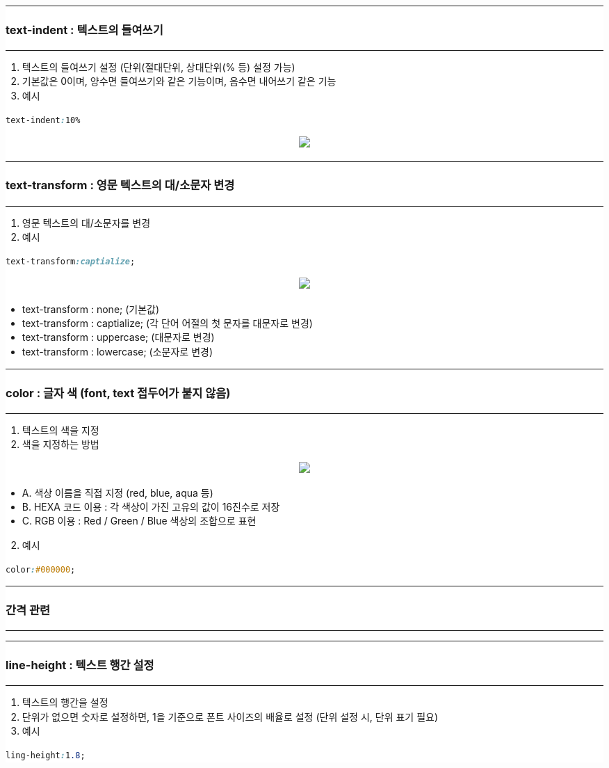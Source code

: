 -----
### text-indent : 텍스트의 들여쓰기
-----
1. 텍스트의 들여쓰기 설정 (단위(절대단위, 상대단위(% 등) 설정 가능)
2. 기본값은 0이며, 양수면 들여쓰기와 같은 기능이며, 음수면 내어쓰기 같은 기능
3. 예시
```css
text-indent:10%
```
<div align = "center">
<img src="https://github.com/sooyounghan/DataBase/assets/34672301/12cdcd08-8dff-4134-a510-379b3d36b5ad">
</div>

-----
### text-transform : 영문 텍스트의 대/소문자 변경
-----
1. 영문 텍스트의 대/소문자를 변경
2. 예시
```css
text-transform:captialize;
```
<div align = "center">
<img src="https://github.com/sooyounghan/DataBase/assets/34672301/3782f9fa-7a56-4163-8798-658c3c7183af">
</div>

- text-transform : none; (기본값)
- text-transform : captialize; (각 단어 어절의 첫 문자를 대문자로 변경)
- text-transform : uppercase; (대문자로 변경) 
- text-transform : lowercase; (소문자로 변경)

-----
### color : 글자 색 (font, text 접두어가 붙지 않음)
-----
1. 텍스트의 색을 지정
2. 색을 지정하는 방법
<div align = "center">
<img src="https://github.com/sooyounghan/DataBase/assets/34672301/06c32fd8-9bca-4941-bc61-a4c6382d6fa2">
</div>

- A. 색상 이름을 직접 지정 (red, blue, aqua 등)
- B. HEXA 코드 이용 : 각 색상이 가진 고유의 값이 16진수로 저장
- C. RGB 이용 : Red / Green / Blue 색상의 조합으로 표현 

2. 예시
```css
color:#000000;
```

-----
### 간격 관련
-----
-----
### line-height : 텍스트 행간 설정
-----
1. 텍스트의 행간을 설정
2. 단위가 없으면 숫자로 설정하면, 1을 기준으로 폰트 사이즈의 배율로 설정
   (단위 설정 시, 단위 표기 필요)
3. 예시
```css
ling-height:1.8;
```